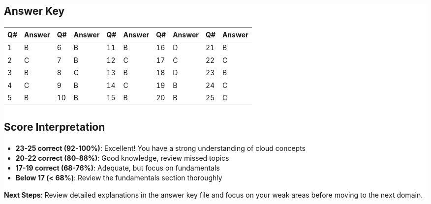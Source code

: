 
## Answer Key

| Q# | Answer | Q# | Answer | Q# | Answer | Q# | Answer | Q# | Answer |
|----|--------|----|--------|----|--------|----|--------|----|--------|
| 1  | B      | 6  | B      | 11 | B      | 16 | D      | 21 | B      |
| 2  | C      | 7  | B      | 12 | C      | 17 | C      | 22 | C      |
| 3  | B      | 8  | C      | 13 | B      | 18 | D      | 23 | B      |
| 4  | C      | 9  | B      | 14 | C      | 19 | B      | 24 | C      |
| 5  | B      | 10 | B      | 15 | B      | 20 | B      | 25 | C      |

## Score Interpretation

- **23-25 correct (92-100%)**: Excellent! You have a strong understanding of cloud concepts
- **20-22 correct (80-88%)**: Good knowledge, review missed topics
- **17-19 correct (68-76%)**: Adequate, but focus on fundamentals
- **Below 17 (< 68%)**: Review the fundamentals section thoroughly

**Next Steps**: Review detailed explanations in the answer key file and focus on your weak areas before moving to the next domain.
